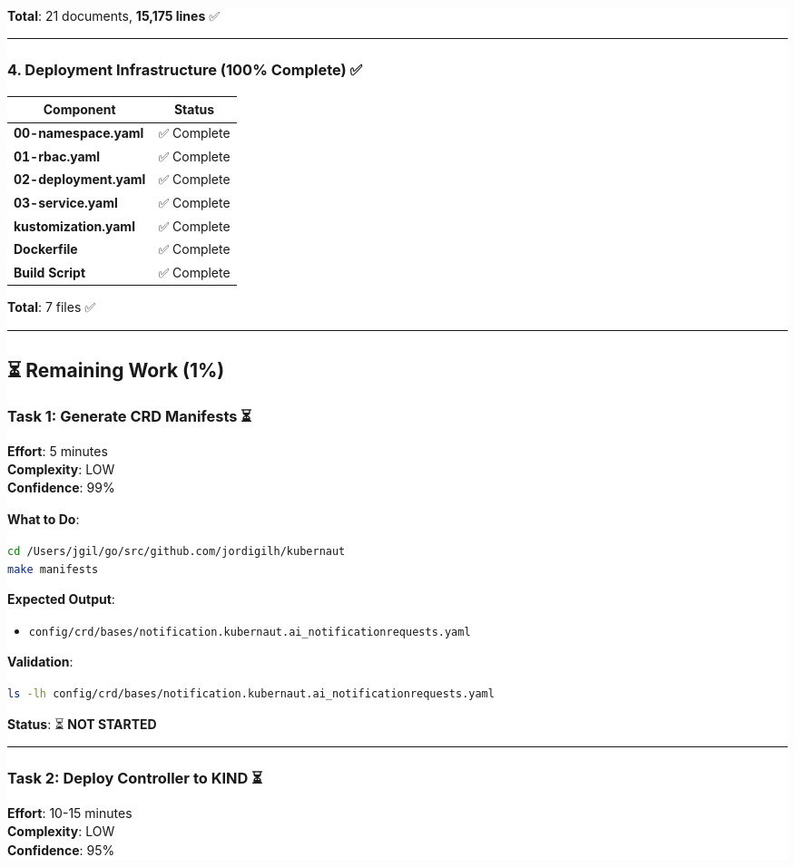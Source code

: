 **Total**: 21 documents, **15,175 lines** ✅

---

### **4. Deployment Infrastructure (100% Complete)** ✅

| Component | Status |
|-----------|--------|
| **00-namespace.yaml** | ✅ Complete |
| **01-rbac.yaml** | ✅ Complete |
| **02-deployment.yaml** | ✅ Complete |
| **03-service.yaml** | ✅ Complete |
| **kustomization.yaml** | ✅ Complete |
| **Dockerfile** | ✅ Complete |
| **Build Script** | ✅ Complete |

**Total**: 7 files ✅

---

## ⏳ **Remaining Work (1%)**

### **Task 1: Generate CRD Manifests** ⏳

**Effort**: 5 minutes  
**Complexity**: LOW  
**Confidence**: 99%

**What to Do**:
```bash
cd /Users/jgil/go/src/github.com/jordigilh/kubernaut
make manifests
```

**Expected Output**:
- `config/crd/bases/notification.kubernaut.ai_notificationrequests.yaml`

**Validation**:
```bash
ls -lh config/crd/bases/notification.kubernaut.ai_notificationrequests.yaml
```

**Status**: ⏳ **NOT STARTED**

---

### **Task 2: Deploy Controller to KIND** ⏳

**Effort**: 10-15 minutes  
**Complexity**: LOW  
**Confidence**: 95%

